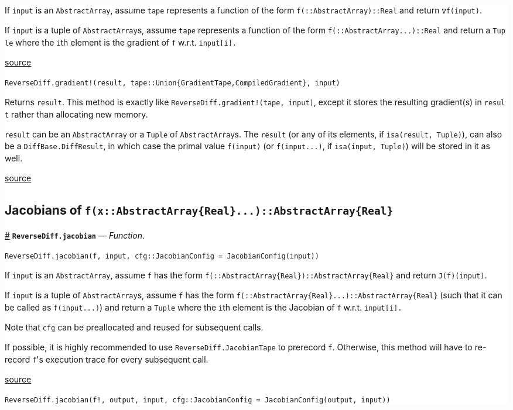 If `input` is an `AbstractArray`, assume `tape` represents a function of the form `f(::AbstractArray)::Real` and return `∇f(input)`.

If `input` is a tuple of `AbstractArray`s, assume `tape` represents a function of the form `f(::AbstractArray...)::Real` and return a `Tuple` where the `i`th element is the gradient of `f` w.r.t. `input[i].`


<a target='_blank' href='https://github.com/JuliaDiff/ReverseDiff.jl/tree/5ebeecf8faca0f50fe0b9c76b473308a2de90b97/src/api/gradients.jl#L51-L60' class='documenter-source'>source</a><br>


```
ReverseDiff.gradient!(result, tape::Union{GradientTape,CompiledGradient}, input)
```

Returns `result`. This method is exactly like `ReverseDiff.gradient!(tape, input)`, except it stores the resulting gradient(s) in `result` rather than allocating new memory.

`result` can be an `AbstractArray` or a `Tuple` of `AbstractArray`s. The `result` (or any of its elements, if `isa(result, Tuple)`), can also be a `DiffBase.DiffResult`, in which case the primal value `f(input)` (or `f(input...)`, if `isa(input, Tuple)`) will be stored in it as well.


<a target='_blank' href='https://github.com/JuliaDiff/ReverseDiff.jl/tree/5ebeecf8faca0f50fe0b9c76b473308a2de90b97/src/api/gradients.jl#L67-L77' class='documenter-source'>source</a><br>


<a id='Jacobians-of-f(x::AbstractArray{Real}...)::AbstractArray{Real}-1'></a>

## Jacobians of `f(x::AbstractArray{Real}...)::AbstractArray{Real}`

<a id='ReverseDiff.jacobian' href='#ReverseDiff.jacobian'>#</a>
**`ReverseDiff.jacobian`** &mdash; *Function*.



```
ReverseDiff.jacobian(f, input, cfg::JacobianConfig = JacobianConfig(input))
```

If `input` is an `AbstractArray`, assume `f` has the form `f(::AbstractArray{Real})::AbstractArray{Real}` and return `J(f)(input)`.

If `input` is a tuple of `AbstractArray`s, assume `f` has the form `f(::AbstractArray{Real}...)::AbstractArray{Real}` (such that it can be called as `f(input...)`) and return a `Tuple` where the `i`th element is the  Jacobian of `f` w.r.t. `input[i].`

Note that `cfg` can be preallocated and reused for subsequent calls.

If possible, it is highly recommended to use `ReverseDiff.JacobianTape` to prerecord `f`. Otherwise, this method will have to re-record `f`'s execution trace for every subsequent call.


<a target='_blank' href='https://github.com/JuliaDiff/ReverseDiff.jl/tree/5ebeecf8faca0f50fe0b9c76b473308a2de90b97/src/api/jacobians.jl#L5-L21' class='documenter-source'>source</a><br>


```
ReverseDiff.jacobian(f!, output, input, cfg::JacobianConfig = JacobianConfig(output, input))
```
